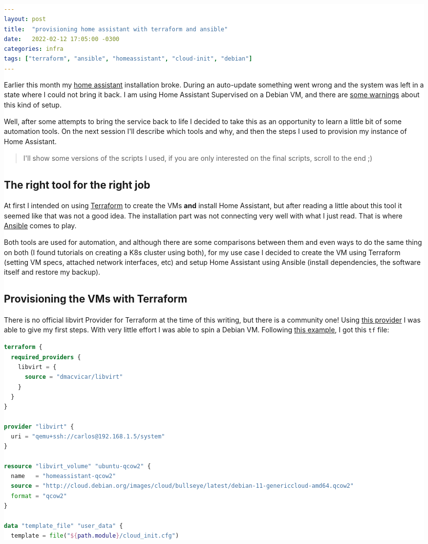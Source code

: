```yaml
---
layout: post
title:  "provisioning home assistant with terraform and ansible"
date:   2022-02-12 17:05:00 -0300
categories: infra
tags: ["terraform", "ansible", "homeassistant", "cloud-init", "debian"]
---
```


Earlier this month my [home assistant](https://www.home-assistant.io) installation broke. During an auto-update something went wrong and the system was left in a state where I could not bring it back. I am using Home Assistant Supervised on a Debian VM, and there are [some warnings](https://www.home-assistant.io/installation/linux#install-home-assistant-supervised) about this kind of setup.

Well, after some attempts to bring the service back to life I decided to take this as an opportunity to learn a little bit of some automation tools. On the next session I'll describe which tools and why, and then the steps I used to provision my instance of Home Assistant.

> I'll show some versions of the scripts I used, if you are only interested on the final scripts, scroll to the end ;)

## The right tool for the right job

At first I intended on using [Terraform](https://www.terraform.io) to create the VMs **and** install Home Assistant, but after reading a little about this tool it seemed like that was not a good idea. The installation part was not connecting very well with what I just read. That is where [Ansible](https://www.ansible.com) comes to play.

Both tools are used for automation, and although there are some comparisons between them and even ways to do the same thing on both (I found tutorials on creating a K8s cluster using both), for my use case I decided to create the VM using Terraform (setting VM specs, attached network interfaces, etc) and setup Home Assistant using Ansible (install dependencies, the software itself and restore my backup).

## Provisioning the VMs with Terraform

There is no official libvirt Provider for Terraform at the time of this writing, but there is a community one! Using [this provider](https://registry.terraform.io/providers/dmacvicar/libvirt/latest/docs) I was able to give my first steps. With very little effort I was able to spin a Debian VM. Following [this example](https://github.com/dmacvicar/terraform-provider-libvirt/blob/main/examples/v0.13/ubuntu/ubuntu-example.tf), I got this `tf` file:

```tf
terraform {
  required_providers {
    libvirt = {
      source = "dmacvicar/libvirt"
    }
  }
}

provider "libvirt" {
  uri = "qemu+ssh://carlos@192.168.1.5/system"
}

resource "libvirt_volume" "ubuntu-qcow2" {
  name   = "homeassistant-qcow2"
  source = "http://cloud.debian.org/images/cloud/bullseye/latest/debian-11-genericcloud-amd64.qcow2"
  format = "qcow2"
}

data "template_file" "user_data" {
  template = file("${path.module}/cloud_init.cfg")
```